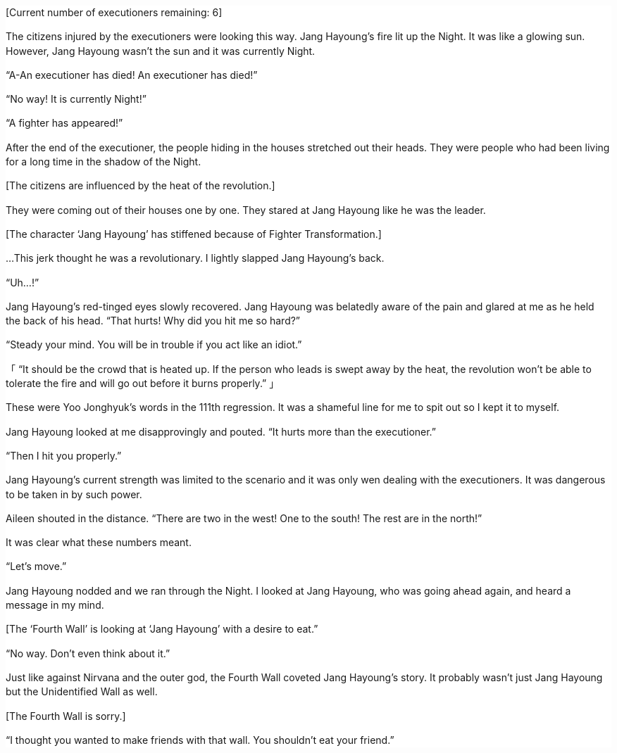 [Current number of executioners remaining: 6]

The citizens injured by the executioners were looking this way. Jang Hayoung’s fire lit up the Night. It was like a glowing sun. However, Jang Hayoung wasn’t the sun and it was currently Night.

“A-An executioner has died! An executioner has died!”

“No way! It is currently Night!”

“A fighter has appeared!”

After the end of the executioner, the people hiding in the houses stretched out their heads. They were people who had been living for a long time in the shadow of the Night.

[The citizens are influenced by the heat of the revolution.]

They were coming out of their houses one by one. They stared at Jang Hayoung like he was the leader.

[The character ‘Jang Hayoung’ has stiffened because of Fighter Transformation.]

…This jerk thought he was a revolutionary. I lightly slapped Jang Hayoung’s back.

“Uh…!”

Jang Hayoung’s red-tinged eyes slowly recovered. Jang Hayoung was belatedly aware of the pain and glared at me as he held the back of his head. “That hurts! Why did you hit me so hard?”

“Steady your mind. You will be in trouble if you act like an idiot.”

「 “It should be the crowd that is heated up. If the person who leads is swept away by the heat, the revolution won’t be able to tolerate the fire and will go out before it burns properly.” 」

These were Yoo Jonghyuk’s words in the 111th regression. It was a shameful line for me to spit out so I kept it to myself.

Jang Hayoung looked at me disapprovingly and pouted. “It hurts more than the executioner.”

“Then I hit you properly.”

Jang Hayoung’s current strength was limited to the scenario and it was only wen dealing with the executioners. It was dangerous to be taken in by such power.

Aileen shouted in the distance. “There are two in the west! One to the south! The rest are in the north!”

It was clear what these numbers meant.

“Let’s move.”

Jang Hayoung nodded and we ran through the Night. I looked at Jang Hayoung, who was going ahead again, and heard a message in my mind.

[The ‘Fourth Wall’ is looking at ‘Jang Hayoung’ with a desire to eat.”

“No way. Don’t even think about it.”

Just like against Nirvana and the outer god, the Fourth Wall coveted Jang Hayoung’s story. It probably wasn’t just Jang Hayoung but the Unidentified Wall as well.

[The Fourth Wall is sorry.]

“I thought you wanted to make friends with that wall. You shouldn’t eat your friend.”
